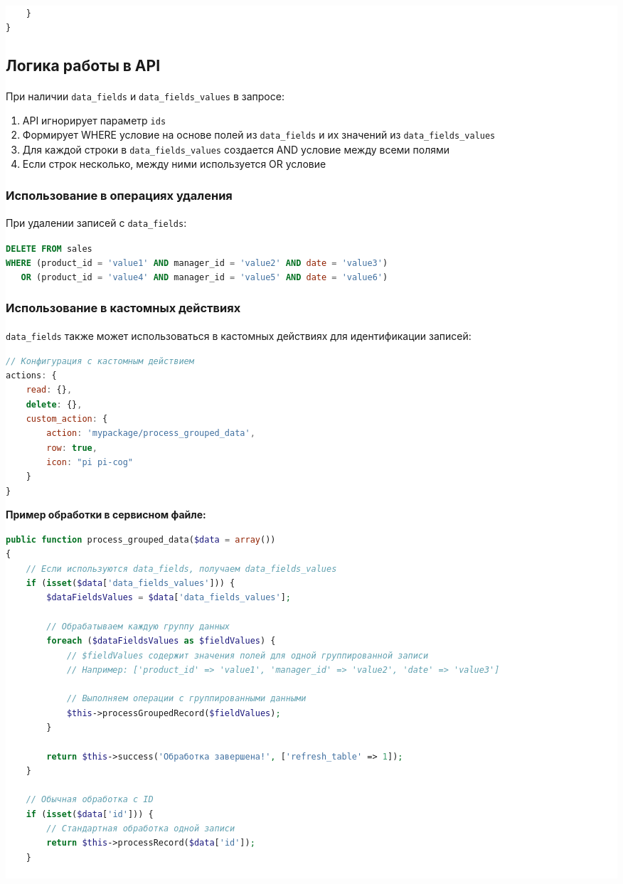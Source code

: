 ```javascript
    }
}
```

## Логика работы в API

При наличии `data_fields` и `data_fields_values` в запросе:

1. API игнорирует параметр `ids`
2. Формирует WHERE условие на основе полей из `data_fields` и их значений из `data_fields_values`
3. Для каждой строки в `data_fields_values` создается AND условие между всеми полями
4. Если строк несколько, между ними используется OR условие

### Использование в операциях удаления

При удалении записей с `data_fields`:

```sql
DELETE FROM sales 
WHERE (product_id = 'value1' AND manager_id = 'value2' AND date = 'value3')
   OR (product_id = 'value4' AND manager_id = 'value5' AND date = 'value6')
```

### Использование в кастомных действиях

`data_fields` также может использоваться в кастомных действиях для идентификации записей:

```javascript
// Конфигурация с кастомным действием
actions: {
    read: {},
    delete: {},
    custom_action: {
        action: 'mypackage/process_grouped_data',
        row: true,
        icon: "pi pi-cog"
    }
}
```

**Пример обработки в сервисном файле:**
```php
public function process_grouped_data($data = array())
{
    // Если используются data_fields, получаем data_fields_values
    if (isset($data['data_fields_values'])) {
        $dataFieldsValues = $data['data_fields_values'];
        
        // Обрабатываем каждую группу данных
        foreach ($dataFieldsValues as $fieldValues) {
            // $fieldValues содержит значения полей для одной группированной записи
            // Например: ['product_id' => 'value1', 'manager_id' => 'value2', 'date' => 'value3']
            
            // Выполняем операции с группированными данными
            $this->processGroupedRecord($fieldValues);
        }
        
        return $this->success('Обработка завершена!', ['refresh_table' => 1]);
    }
    
    // Обычная обработка с ID
    if (isset($data['id'])) {
        // Стандартная обработка одной записи
        return $this->processRecord($data['id']);
    }
    
```